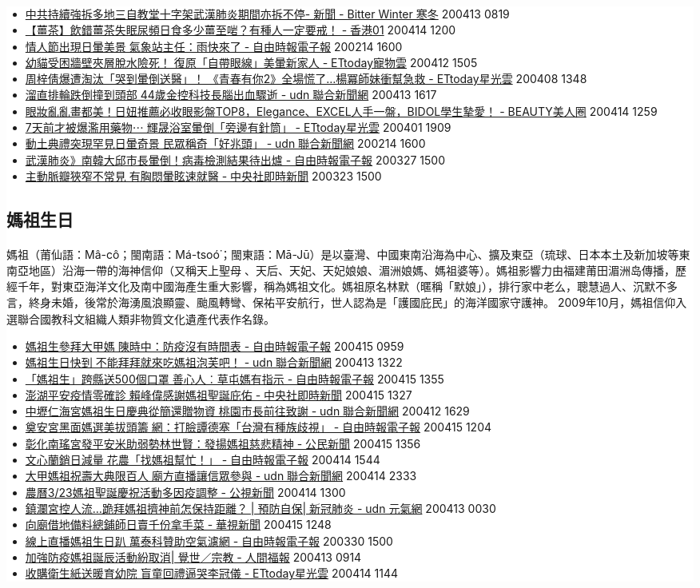 - [中共持續強拆多地三自教堂十字架武漢肺炎期間亦拆不停- 新聞 - Bitter Winter 寒冬](https://zh.bitterwinter.org/crosses-removed-from-numerous-state-run-protestant-churches/ "中共持續強拆多地三自教堂十字架武漢肺炎期間亦拆不停- 新聞 - Bitter Winter 寒冬") 200413 0819
- [【薑茶】飲錯薑茶失眠尿頻日食多少薑至啱？有種人一定要戒！ - 香港01](https://www.hk01.com/%E5%81%A5%E5%BA%B7/429456/%E8%96%91%E8%8C%B6-%E9%A3%B2%E9%8C%AF%E8%96%91%E8%8C%B6%E5%A4%B1%E7%9C%A0%E5%B0%BF%E9%A0%BB-%E6%97%A5%E9%A3%9F%E5%A4%9A%E5%B0%91%E8%96%91%E8%87%B3%E5%95%B1-%E6%9C%89%E7%A8%AE%E4%BA%BA%E4%B8%80%E5%AE%9A%E8%A6%81%E6%88%92 "【薑茶】飲錯薑茶失眠尿頻日食多少薑至啱？有種人一定要戒！ - 香港01") 200414 1200
- [情人節出現日暈美景 氣象站主任：雨快來了 - 自由時報電子報](https://news.ltn.com.tw/news/life/breakingnews/3068072 "情人節出現日暈美景 氣象站主任：雨快來了 - 自由時報電子報") 200214 1600
- [幼貓受困牆壁夾層脫水險死！ 復原「自帶眼線」美暈新家人 - ETtoday寵物雲](https://pets.ettoday.net/news/1689674 "幼貓受困牆壁夾層脫水險死！ 復原「自帶眼線」美暈新家人 - ETtoday寵物雲") 200412 1505
- [周梓倩爆遭淘汰「哭到暈倒送醫」！ 《青春有你2》全場慌了…楊冪師妹衝幫急救 - ETtoday星光雲](https://star.ettoday.net/news/1686539 "周梓倩爆遭淘汰「哭到暈倒送醫」！ 《青春有你2》全場慌了…楊冪師妹衝幫急救 - ETtoday星光雲") 200408 1348
- [溜直排輪跌倒撞到頭部 44歲金控科技長腦出血驟逝 - udn 聯合新聞網](https://health.udn.com/health/story/5965/4488685 "溜直排輪跌倒撞到頭部 44歲金控科技長腦出血驟逝 - udn 聯合新聞網") 200413 1617
- [眼妝亂亂畫都美！日妞推薦必收眼影盤TOP8，Elegance、EXCEL人手一盤，BIDOL學生摯愛！ - BEAUTY美人圈](https://www.beauty321.com/post/31803 "眼妝亂亂畫都美！日妞推薦必收眼影盤TOP8，Elegance、EXCEL人手一盤，BIDOL學生摯愛！ - BEAUTY美人圈") 200414 1259
- [7天前才被爆濫用藥物⋯ 輝晟浴室暈倒「旁邊有針筒」 - ETtoday星光雲](https://star.ettoday.net/news/1682256 "7天前才被爆濫用藥物⋯ 輝晟浴室暈倒「旁邊有針筒」 - ETtoday星光雲") 200401 1909
- [動土典禮突現罕見日暈奇景 民眾稱奇「好兆頭」 - udn 聯合新聞網](https://udn.com/news/story/7326/4344316 "動土典禮突現罕見日暈奇景 民眾稱奇「好兆頭」 - udn 聯合新聞網") 200214 1600
- [武漢肺炎》南韓大邱市長暈倒！病毒檢測結果待出爐 - 自由時報電子報](https://news.ltn.com.tw/news/world/breakingnews/3114801 "武漢肺炎》南韓大邱市長暈倒！病毒檢測結果待出爐 - 自由時報電子報") 200327 1500
- [主動脈瓣狹窄不常見 有胸悶暈眩速就醫 - 中央社即時新聞](https://www.cna.com.tw/news/ahel/202003230390.aspx "主動脈瓣狹窄不常見 有胸悶暈眩速就醫 - 中央社即時新聞") 200323 1500

## 媽祖生日

媽祖（莆仙語：Mâ-cô；閩南語：Má-tsoó͘；閩東語：Mā-Jū）是以臺灣、中國東南沿海為中心、擴及東亞（琉球、日本本土及新加坡等東南亞地區）沿海一帶的海神信仰（又稱天上聖母  、天后、天妃、天妃娘娘、湄洲娘媽、媽祖婆等）。媽祖影響力由福建莆田湄洲岛傳播，歷經千年，對東亞海洋文化及南中國海產生重大影響，稱為媽祖文化。媽祖原名林默（暱稱「默娘」），排行家中老么，聰慧過人、沉默不多言，終身未婚，後常於海湧風浪顯靈、颱風轉彎、保祐平安航行，世人認為是「護國庇民」的海洋國家守護神。
2009年10月，媽祖信仰入選聯合國教科文組織人類非物質文化遺產代表作名錄。
- [媽祖生參拜大甲媽 陳時中：防疫沒有時間表 - 自由時報電子報](https://news.ltn.com.tw/news/life/breakingnews/3134098 "媽祖生參拜大甲媽 陳時中：防疫沒有時間表 - 自由時報電子報") 200415 0959
- [媽祖生日快到 不能拜拜就來吃媽祖泡芙吧！ - udn 聯合新聞網](https://udn.com/news/story/7326/4488292 "媽祖生日快到 不能拜拜就來吃媽祖泡芙吧！ - udn 聯合新聞網") 200413 1322
- [「媽祖生」跨縣送500個口罩 善心人︰草屯媽有指示 - 自由時報電子報](https://news.ltn.com.tw/news/life/breakingnews/3134474 "「媽祖生」跨縣送500個口罩 善心人︰草屯媽有指示 - 自由時報電子報") 200415 1355
- [澎湖平安疫情零確診 賴峰偉感謝媽祖聖誕庇佑 - 中央社即時新聞](https://www.cna.com.tw/news/aloc/202004150168.aspx "澎湖平安疫情零確診 賴峰偉感謝媽祖聖誕庇佑 - 中央社即時新聞") 200415 1327
- [中壢仁海宮媽祖生日慶典從簡還贈物資 桃園市長前往致謝 - udn 聯合新聞網](https://udn.com/news/story/7324/4486480 "中壢仁海宮媽祖生日慶典從簡還贈物資 桃園市長前往致謝 - udn 聯合新聞網") 200412 1629
- [奠安宮黑面媽選美拔頭籌 網：打臉譚德塞「台灣有種族歧視」 - 自由時報電子報](https://news.ltn.com.tw/news/life/breakingnews/3134302 "奠安宮黑面媽選美拔頭籌 網：打臉譚德塞「台灣有種族歧視」 - 自由時報電子報") 200415 1204
- [彰化南瑤宮發平安米助弱勢林世賢：發揚媽祖慈悲精神 - 公民新聞](https://www.peopo.org/news/450549 "彰化南瑤宮發平安米助弱勢林世賢：發揚媽祖慈悲精神 - 公民新聞") 200415 1356
- [文心蘭銷日減量 花農「找媽祖幫忙！」 - 自由時報電子報](https://ec.ltn.com.tw/article/breakingnews/3133379 "文心蘭銷日減量 花農「找媽祖幫忙！」 - 自由時報電子報") 200414 1544
- [大甲媽祖祝壽大典限百人 廟方直播讓信眾參與 - udn 聯合新聞網](https://udn.com/news/story/7325/4492480?from=udn-ch1_breaknews-1-cate3-news "大甲媽祖祝壽大典限百人 廟方直播讓信眾參與 - udn 聯合新聞網") 200414 2333
- [農曆3/23媽祖聖誕慶祝活動多因疫調整 - 公視新聞](https://news.pts.org.tw/article/474442 "農曆3/23媽祖聖誕慶祝活動多因疫調整 - 公視新聞") 200414 1300
- [鎮瀾宮控人流…跪拜媽祖擠神前怎保持距離？ | 預防自保| 新冠肺炎 - udn 元氣網](https://health.udn.com/health/story/120952/4487343 "鎮瀾宮控人流…跪拜媽祖擠神前怎保持距離？ | 預防自保| 新冠肺炎 - udn 元氣網") 200413 0030
- [向廟借地備料總鋪師日賣千份拿手菜 - 華視新聞](https://news.cts.com.tw/cts/life/202004/202004151997203.html "向廟借地備料總鋪師日賣千份拿手菜 - 華視新聞") 200415 1248
- [線上直播媽祖生日趴 萬泰科贊助空氣濾網 - 自由時報電子報](https://ec.ltn.com.tw/article/breakingnews/3117700 "線上直播媽祖生日趴 萬泰科贊助空氣濾網 - 自由時報電子報") 200330 1500
- [加強防疫媽祖誕辰活動紛取消| 覺世／宗教 - 人間福報](https://www.merit-times.com.tw/NewsPage.aspx?unid=581817 "加強防疫媽祖誕辰活動紛取消| 覺世／宗教 - 人間福報") 200413 0914
- [收購衛生紙送暖育幼院 盲童回禮逼哭李冠儀 - ETtoday星光雲](https://star.ettoday.net/news/1691031 "收購衛生紙送暖育幼院 盲童回禮逼哭李冠儀 - ETtoday星光雲") 200414 1144